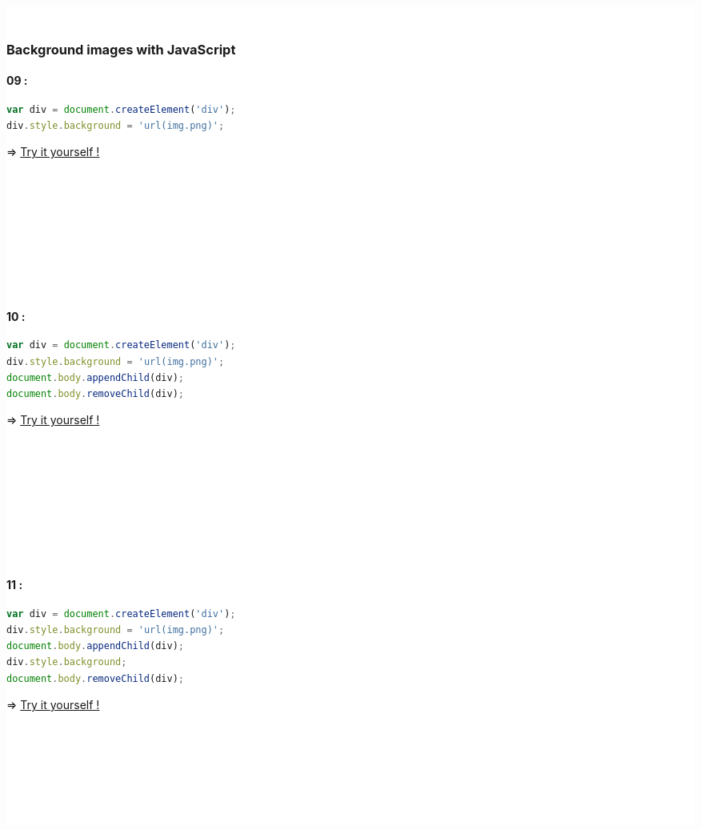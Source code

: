 &nbsp;

### Background images with JavaScript

**09 :**
```javascript
var div = document.createElement('div');
div.style.background = 'url(img.png)';
```
=> [Try it yourself !](http://tonai.github.io/Lightning-talks/JavaScript/04_Various/02_Loading-and-performance/09.html)

&nbsp;

&nbsp;

&nbsp;

&nbsp;

&nbsp;

**10 :**
```javascript
var div = document.createElement('div');
div.style.background = 'url(img.png)';
document.body.appendChild(div);
document.body.removeChild(div);
```
=> [Try it yourself !](http://tonai.github.io/Lightning-talks/JavaScript/04_Various/02_Loading-and-performance/10.html)

&nbsp;

&nbsp;

&nbsp;

&nbsp;

&nbsp;

**11 :**
```javascript
var div = document.createElement('div');
div.style.background = 'url(img.png)';
document.body.appendChild(div);
div.style.background;
document.body.removeChild(div);
```
=> [Try it yourself !](http://tonai.github.io/Lightning-talks/JavaScript/04_Various/02_Loading-and-performance/11.html)

&nbsp;

&nbsp;

&nbsp;

&nbsp;
